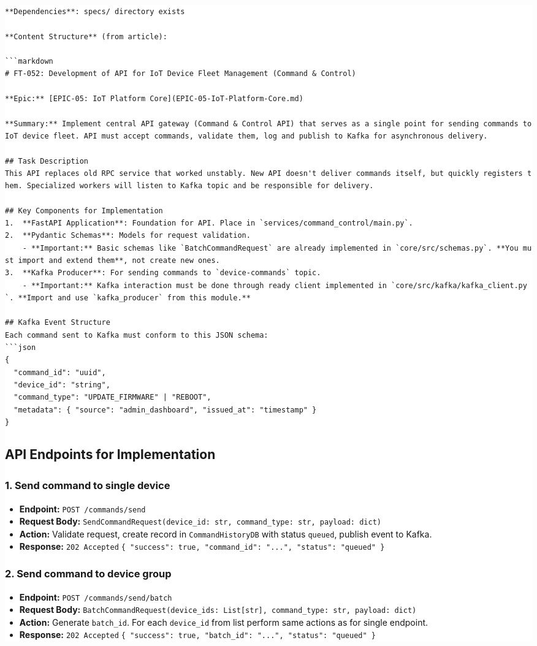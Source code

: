 ```
**Dependencies**: specs/ directory exists

**Content Structure** (from article):

```markdown
# FT-052: Development of API for IoT Device Fleet Management (Command & Control)

**Epic:** [EPIC-05: IoT Platform Core](EPIC-05-IoT-Platform-Core.md)

**Summary:** Implement central API gateway (Command & Control API) that serves as a single point for sending commands to IoT device fleet. API must accept commands, validate them, log and publish to Kafka for asynchronous delivery.

## Task Description
This API replaces old RPC service that worked unstably. New API doesn't deliver commands itself, but quickly registers them. Specialized workers will listen to Kafka topic and be responsible for delivery.

## Key Components for Implementation
1.  **FastAPI Application**: Foundation for API. Place in `services/command_control/main.py`.
2.  **Pydantic Schemas**: Models for request validation.
    - **Important:** Basic schemas like `BatchCommandRequest` are already implemented in `core/src/schemas.py`. **You must import and extend them**, not create new ones.
3.  **Kafka Producer**: For sending commands to `device-commands` topic.
    - **Important:** Kafka interaction must be done through ready client implemented in `core/src/kafka/kafka_client.py`. **Import and use `kafka_producer` from this module.**

## Kafka Event Structure
Each command sent to Kafka must conform to this JSON schema:
```json
{
  "command_id": "uuid",
  "device_id": "string",
  "command_type": "UPDATE_FIRMWARE" | "REBOOT",
  "metadata": { "source": "admin_dashboard", "issued_at": "timestamp" }
}
```

## API Endpoints for Implementation

### 1. Send command to single device

- **Endpoint:** `POST /commands/send`
- **Request Body:** `SendCommandRequest(device_id: str, command_type: str, payload: dict)`
- **Action:** Validate request, create record in `CommandHistoryDB` with status `queued`, publish event to Kafka.
- **Response:** `202 Accepted` `{ "success": true, "command_id": "...", "status": "queued" }`

### 2. Send command to device group

- **Endpoint:** `POST /commands/send/batch`
- **Request Body:** `BatchCommandRequest(device_ids: List[str], command_type: str, payload: dict)`
- **Action:** Generate `batch_id`. For each `device_id` from list perform same actions as for single endpoint.
- **Response:** `202 Accepted` `{ "success": true, "batch_id": "...", "status": "queued" }`
